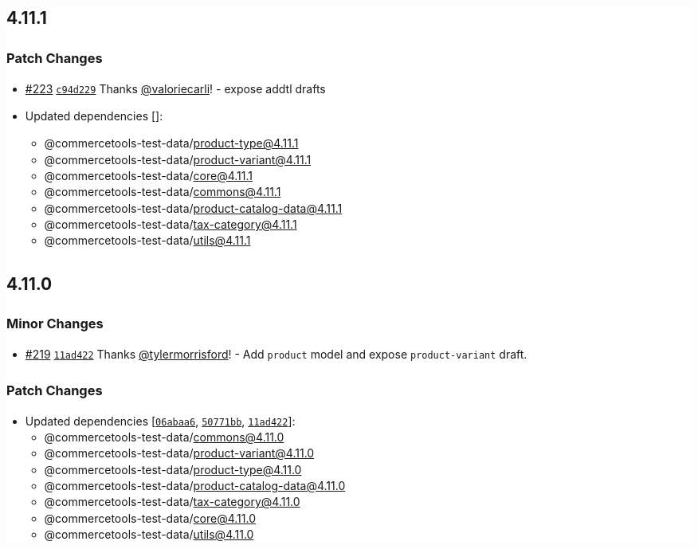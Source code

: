 ## 4.11.1

### Patch Changes

- [#223](https://github.com/commercetools/test-data/pull/223) [`c94d229`](https://github.com/commercetools/test-data/commit/c94d22961830a472dee5f0b66dededed1c362238) Thanks [@valoriecarli](https://github.com/valoriecarli)! - expose addtl drafts

- Updated dependencies []:
  - @commercetools-test-data/product-type@4.11.1
  - @commercetools-test-data/product-variant@4.11.1
  - @commercetools-test-data/core@4.11.1
  - @commercetools-test-data/commons@4.11.1
  - @commercetools-test-data/product-catalog-data@4.11.1
  - @commercetools-test-data/tax-category@4.11.1
  - @commercetools-test-data/utils@4.11.1

## 4.11.0

### Minor Changes

- [#219](https://github.com/commercetools/test-data/pull/219) [`11ad422`](https://github.com/commercetools/test-data/commit/11ad422536698aa09375ad45dcd17ce43a286d70) Thanks [@tylermorrisford](https://github.com/tylermorrisford)! - Add `product` model and expose `product-variant` draft.

### Patch Changes

- Updated dependencies [[`06abaa6`](https://github.com/commercetools/test-data/commit/06abaa6cee4c712ba9307258d65cb8861e3af42d), [`50771bb`](https://github.com/commercetools/test-data/commit/50771bb86398d5bd3ce588196f209c703c71ac97), [`11ad422`](https://github.com/commercetools/test-data/commit/11ad422536698aa09375ad45dcd17ce43a286d70)]:
  - @commercetools-test-data/commons@4.11.0
  - @commercetools-test-data/product-variant@4.11.0
  - @commercetools-test-data/product-type@4.11.0
  - @commercetools-test-data/product-catalog-data@4.11.0
  - @commercetools-test-data/tax-category@4.11.0
  - @commercetools-test-data/core@4.11.0
  - @commercetools-test-data/utils@4.11.0
